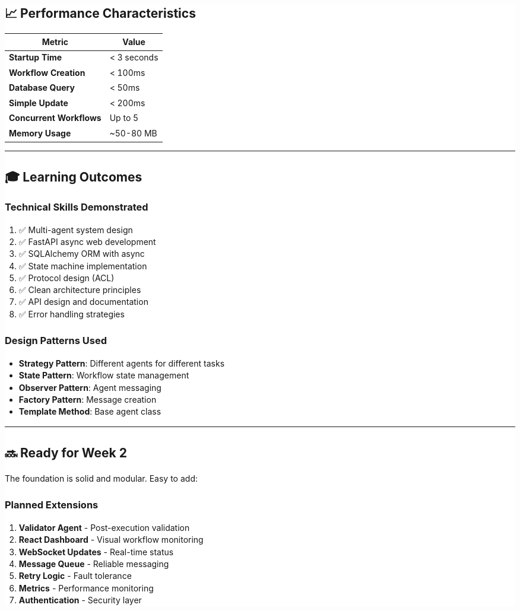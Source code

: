 
## 📈 Performance Characteristics

| Metric | Value |
|--------|-------|
| **Startup Time** | < 3 seconds |
| **Workflow Creation** | < 100ms |
| **Database Query** | < 50ms |
| **Simple Update** | < 200ms |
| **Concurrent Workflows** | Up to 5 |
| **Memory Usage** | ~50-80 MB |

---

## 🎓 Learning Outcomes

### Technical Skills Demonstrated
1. ✅ Multi-agent system design
2. ✅ FastAPI async web development
3. ✅ SQLAlchemy ORM with async
4. ✅ State machine implementation
5. ✅ Protocol design (ACL)
6. ✅ Clean architecture principles
7. ✅ API design and documentation
8. ✅ Error handling strategies

### Design Patterns Used
- **Strategy Pattern**: Different agents for different tasks
- **State Pattern**: Workflow state management
- **Observer Pattern**: Agent messaging
- **Factory Pattern**: Message creation
- **Template Method**: Base agent class

---

## 🔜 Ready for Week 2

The foundation is solid and modular. Easy to add:

### Planned Extensions
1. **Validator Agent** - Post-execution validation
2. **React Dashboard** - Visual workflow monitoring
3. **WebSocket Updates** - Real-time status
4. **Message Queue** - Reliable messaging
5. **Retry Logic** - Fault tolerance
6. **Metrics** - Performance monitoring
7. **Authentication** - Security layer
